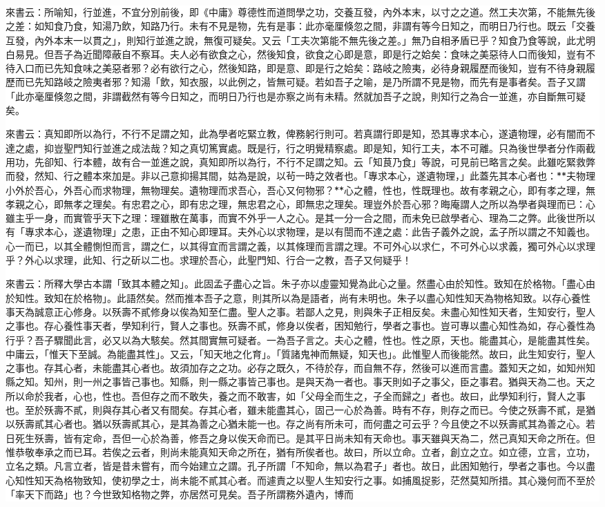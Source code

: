  來書云：所喻知，行並進，不宜分別前後，即《中庸》尊德性而道問學之功，交養互發，內外本末，以寸之之道。然工夫次第，不能無先後之差：如知食乃食，知湯乃飲，知路乃行。未有不見是物，先有是事：此亦毫厘倏忽之間，非謂有等今日知之，而明日乃行也。既云「交養互發，內外本末一以貫之」，則知行並進之說，無復可疑矣。又云「工夫次第能不無先後之差。」無乃自相矛盾已乎？知食乃食等說，此尤明白易見。但吾子為近聞障蔽自不察耳。夫人必有欲食之心，然後知食，欲食之心即是意，即是行之姶矣：食味之美惡待人口而後知，豈有不待入口而已先知食味之美惡者邪？必有欲行之心，然後知路，即是意、即是行之姶矣：路岐之險夷，必待身親履歷而後知，豈有不待身親履歷而已先知路岐之險夷者邪？知湯「飲，知衣服，以此例之，皆無可疑。若如吾子之喻，是乃所謂不見是物，而先有是事者矣。吾子又謂「此亦毫厘倏忽之間，非謂截然有等今日知之，而明日乃行也是亦察之尚有未精。然就加吾子之說，則知行之為合一並進，亦自斷無可疑矣。

 來書云：真知即所以為行，不行不足謂之知，此為學者吃緊立教，俾務躬行則可。若真謂行即是知，恐其專求本心，遂遺物理，必有闇而不達之處，抑豈聖門知行並進之成法哉？知之真切篤實處。既是行，行之明覺精察處。即是知，知行工夫，本不可離。只為後世學者分作兩截用功，先卻知、行本體，故有合一並進之說，真知即所以為行，不行不足謂之知。云「知茛乃食」等說，可見前已略言之矣。此雖吃緊救弊而發，然知、行之體本來加是。非以己意抑揚其間，姑為是說，以茍一時之效者也。「專求本心，遂遺物理，」此蓋先其本心者也：**夫物理小外於吾心，外吾心而求物理，無物理矣。遺物理而求吾心，吾心又何物邪？**心之體，性也，性既理也。故有孝親之心，即有孝之理，無孝親之心，即無孝之理矣。有忠君之心，即有忠之理，無忠君之心，即無忠之理矣。理豈外於吾心邪？晦庵謂人之所以為學者與理而已：心雖主乎一身，而實管乎天下之理：理雖散在萬事，而實不外乎一人之心。是其一分一合之間，而未免已啟學者心、理為二之弊。此後世所以有「專求本心，遂遺物理」之患，正由不知心即理耳。夫外心以求物理，是以有誾而不達之處：此告子義外之說，孟子所以謂之不知義也。心一而已，以其全體惻怛而言，謂之仁，以其得宜而言謂之義，以其條理而言謂之理。不可外心以求仁，不可外心以求義，獨可外心以求理乎？外心以求理，此知、行之斫以二也。求理於吾心，此聖門知、行合一之教，吾子又何疑乎！

 來書云：所釋大學古本謂「致其本體之知」。此固孟子盡心之旨。朱子亦以虛靈知覺為此心之量。然盡心由於知性。致知在於格物。「盡心由於知性。致知在於格物」。此語然矣。然而推本吾子之意，則其所以為是語者，尚有未明也。朱子以盡心知性知天為物格知致。以存心養性事天為誠意正心修身。以殀壽不貳修身以俟為知至仁盡。聖人之事。若鄙人之見，則與朱子正相反矣。未盡心知性知天者，生知安行，聖人之事也。存心養性事天者，學知利行，賢人之事也。殀壽不貳，修身以俟者，困知勉行，學者之事也。豈可專以盡心知性為如，存心養性為行乎？吾子驟聞此言，必又以為大駭矣。然其間實無可疑者。一為吾子言之。夫心之體，性也。性之原，天也。能盡其心，是能盡其性矣。中庸云，「惟天下至誠。為能盡其性」。又云，「知天地之化育」。「質諸鬼神而無疑，知天也」。此惟聖人而後能然。故曰，此生知安行，聖人之事也。存其心者，未能盡其心者也。故須加存之之功。必存之既久，不待於存，而自無不存，然後可以進而言盡。蓋知天之如，如知州知縣之知。知州，則一州之事皆己事也。知縣，則一縣之事皆己事也。是與天為一者也。事天則如子之事父，臣之事君。猶與天為二也。天之所以命於我者，心也，性也。吾但存之而不敢失，養之而不敢害，如「父母全而生之，子全而歸之」者也。故曰，此學知利行，賢人之事也。至於殀壽不貳，則與存其心者又有間矣。存其心者，雖未能盡其心，固己一心於為善。時有不存，則存之而已。今使之殀壽不貳，是猶以殀壽貳其心者也。猶以殀壽貳其心，是其為善之心猶未能一也。存之尚有所未可，而何盡之可云乎？今且使之不以殀壽貳其為善之心。若日死生殀壽，皆有定命，吾但一心於為善，修吾之身以俟天命而已。是其平日尚未知有天命也。事天雖與天為二，然己真知天命之所在。但惟恭敬奉承之而已耳。若俟之云者，則尚未能真知天命之所在，猶有所俟者也。故曰，所以立命。立者，創立之立。如立德，立言，立功，立名之類。凡言立者，皆是昔未嘗有，而今始建立之謂。孔子所謂「不知命，無以為君子」者也。故日，此困知勉行，學者之事也。今以盡心知性知天為格物致知，使初學之士，尚未能不貳其心者。而遽責之以聖人生知安行之事。如捕風捉影，茫然莫知所措。其心幾何而不至於「率天下而路」也？今世致知格物之弊，亦居然可見矣。吾子所謂務外遺內，博而